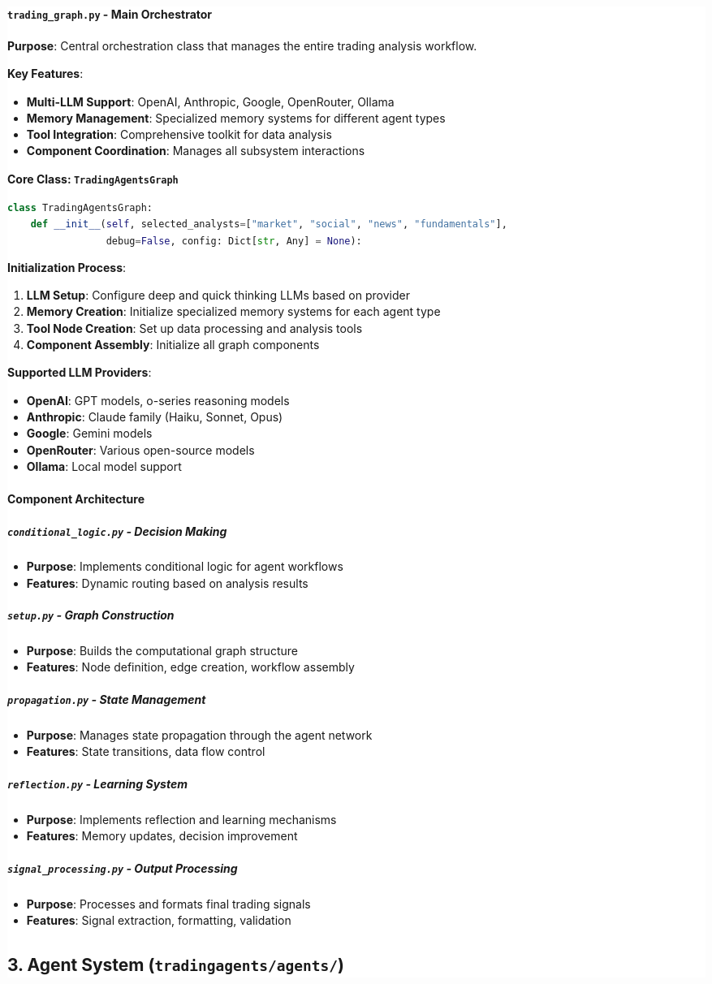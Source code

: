 #### `trading_graph.py` - Main Orchestrator

**Purpose**: Central orchestration class that manages the entire trading analysis workflow.

**Key Features**:
- **Multi-LLM Support**: OpenAI, Anthropic, Google, OpenRouter, Ollama
- **Memory Management**: Specialized memory systems for different agent types
- **Tool Integration**: Comprehensive toolkit for data analysis
- **Component Coordination**: Manages all subsystem interactions

**Core Class: `TradingAgentsGraph`**

```python
class TradingAgentsGraph:
    def __init__(self, selected_analysts=["market", "social", "news", "fundamentals"], 
                 debug=False, config: Dict[str, Any] = None):
```

**Initialization Process**:
1. **LLM Setup**: Configure deep and quick thinking LLMs based on provider
2. **Memory Creation**: Initialize specialized memory systems for each agent type
3. **Tool Node Creation**: Set up data processing and analysis tools
4. **Component Assembly**: Initialize all graph components

**Supported LLM Providers**:
- **OpenAI**: GPT models, o-series reasoning models
- **Anthropic**: Claude family (Haiku, Sonnet, Opus)
- **Google**: Gemini models
- **OpenRouter**: Various open-source models
- **Ollama**: Local model support

#### Component Architecture

##### `conditional_logic.py` - Decision Making
- **Purpose**: Implements conditional logic for agent workflows
- **Features**: Dynamic routing based on analysis results

##### `setup.py` - Graph Construction  
- **Purpose**: Builds the computational graph structure
- **Features**: Node definition, edge creation, workflow assembly

##### `propagation.py` - State Management
- **Purpose**: Manages state propagation through the agent network
- **Features**: State transitions, data flow control

##### `reflection.py` - Learning System
- **Purpose**: Implements reflection and learning mechanisms
- **Features**: Memory updates, decision improvement

##### `signal_processing.py` - Output Processing
- **Purpose**: Processes and formats final trading signals
- **Features**: Signal extraction, formatting, validation

## 3. Agent System (`tradingagents/agents/`)
